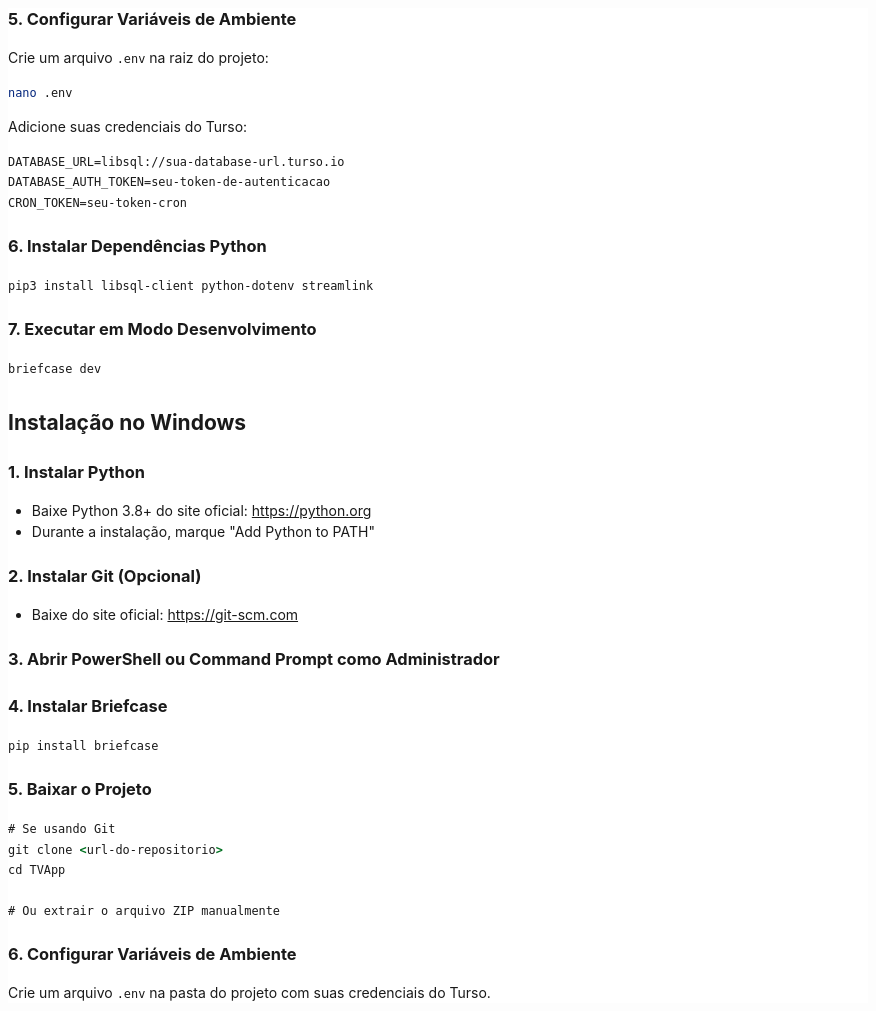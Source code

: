 ### 5. Configurar Variáveis de Ambiente
Crie um arquivo `.env` na raiz do projeto:
```bash
nano .env
```

Adicione suas credenciais do Turso:
```env
DATABASE_URL=libsql://sua-database-url.turso.io
DATABASE_AUTH_TOKEN=seu-token-de-autenticacao
CRON_TOKEN=seu-token-cron
```

### 6. Instalar Dependências Python
```bash
pip3 install libsql-client python-dotenv streamlink
```

### 7. Executar em Modo Desenvolvimento
```bash
briefcase dev
```

## Instalação no Windows

### 1. Instalar Python
- Baixe Python 3.8+ do site oficial: https://python.org
- Durante a instalação, marque "Add Python to PATH"

### 2. Instalar Git (Opcional)
- Baixe do site oficial: https://git-scm.com

### 3. Abrir PowerShell ou Command Prompt como Administrador

### 4. Instalar Briefcase
```cmd
pip install briefcase
```

### 5. Baixar o Projeto
```cmd
# Se usando Git
git clone <url-do-repositorio>
cd TVApp

# Ou extrair o arquivo ZIP manualmente
```

### 6. Configurar Variáveis de Ambiente
Crie um arquivo `.env` na pasta do projeto com suas credenciais do Turso.
